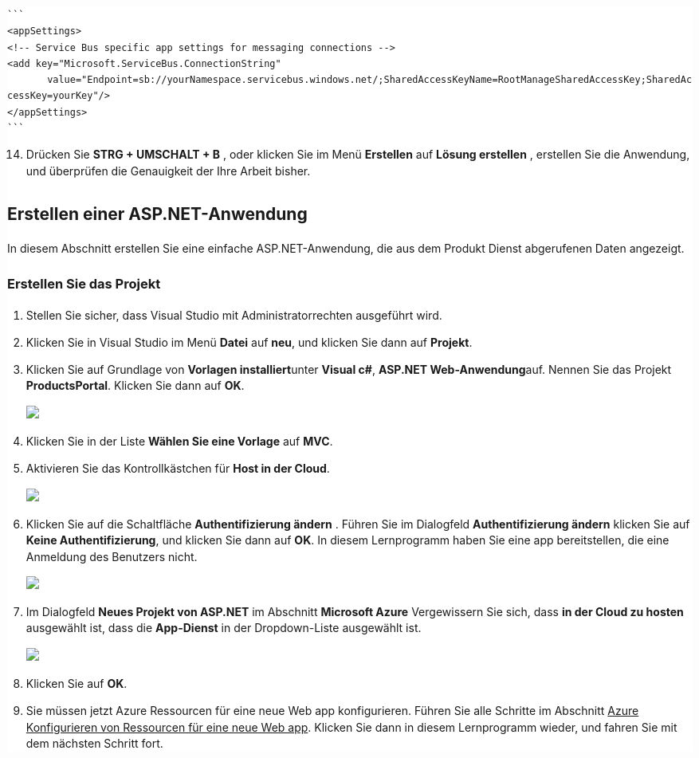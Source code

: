     ```
    <appSettings>
    <!-- Service Bus specific app settings for messaging connections -->
    <add key="Microsoft.ServiceBus.ConnectionString"
           value="Endpoint=sb://yourNamespace.servicebus.windows.net/;SharedAccessKeyName=RootManageSharedAccessKey;SharedAccessKey=yourKey"/>
    </appSettings>
    ```

14. Drücken Sie **STRG + UMSCHALT + B** , oder klicken Sie im Menü **Erstellen** auf **Lösung erstellen** , erstellen Sie die Anwendung, und überprüfen die Genauigkeit der Ihre Arbeit bisher.

## <a name="create-an-aspnet-application"></a>Erstellen einer ASP.NET-Anwendung

In diesem Abschnitt erstellen Sie eine einfache ASP.NET-Anwendung, die aus dem Produkt Dienst abgerufenen Daten angezeigt.

### <a name="create-the-project"></a>Erstellen Sie das Projekt

1.  Stellen Sie sicher, dass Visual Studio mit Administratorrechten ausgeführt wird.

2.  Klicken Sie in Visual Studio im Menü **Datei** auf **neu**, und klicken Sie dann auf **Projekt**.

3.  Klicken Sie auf Grundlage von **Vorlagen installiert**unter **Visual c#**, **ASP.NET Web-Anwendung**auf. Nennen Sie das Projekt **ProductsPortal**. Klicken Sie dann auf **OK**.

    ![][15]

4.  Klicken Sie in der Liste **Wählen Sie eine Vorlage** auf **MVC**. 

6.  Aktivieren Sie das Kontrollkästchen für **Host in der Cloud**.

    ![][16]

5. Klicken Sie auf die Schaltfläche **Authentifizierung ändern** . Führen Sie im Dialogfeld **Authentifizierung ändern** klicken Sie auf **Keine Authentifizierung**, und klicken Sie dann auf **OK**. In diesem Lernprogramm haben Sie eine app bereitstellen, die eine Anmeldung des Benutzers nicht.

    ![][18]

6.  Im Dialogfeld **Neues Projekt von ASP.NET** im Abschnitt **Microsoft Azure** Vergewissern Sie sich, dass **in der Cloud zu hosten** ausgewählt ist, dass die **App-Dienst** in der Dropdown-Liste ausgewählt ist.

    ![][19]

7. Klicken Sie auf **OK**. 

8. Sie müssen jetzt Azure Ressourcen für eine neue Web app konfigurieren. Führen Sie alle Schritte im Abschnitt [Azure Konfigurieren von Ressourcen für eine neue Web app](../app-service-web/web-sites-dotnet-get-started.md#configure-azure-resources-for-a-new-web-app). Klicken Sie dann in diesem Lernprogramm wieder, und fahren Sie mit dem nächsten Schritt fort.


  [0]: ./media/service-bus-dotnet-hybrid-app-using-service-bus-relay/hybrid.png
  [1]: ./media/service-bus-dotnet-hybrid-app-using-service-bus-relay/App2.png
  [Get-Tools und SDK]: http://go.microsoft.com/fwlink/?LinkId=271920
  [NuGet]: http://nuget.org
  [11]: ./media/service-bus-dotnet-hybrid-app-using-service-bus-relay/hy-con-1.png
  [13]: ./media/service-bus-dotnet-hybrid-app-using-service-bus-relay/getting-started-multi-tier-13.png
  [15]: ./media/service-bus-dotnet-hybrid-app-using-service-bus-relay/hy-web-2.png
  [16]: ./media/service-bus-dotnet-hybrid-app-using-service-bus-relay/hy-web-4.png
  [17]: ./media/service-bus-dotnet-hybrid-app-using-service-bus-relay/hy-web-7.png
  [18]: ./media/service-bus-dotnet-hybrid-app-using-service-bus-relay/hy-web-5.png
  [19]: ./media/service-bus-dotnet-hybrid-app-using-service-bus-relay/hy-web-6.png
  [9]: ./media/service-bus-dotnet-hybrid-app-using-service-bus-relay/hy-web-9.png
  [10]: ./media/service-bus-dotnet-hybrid-app-using-service-bus-relay/App3.png
  [21]: ./media/service-bus-dotnet-hybrid-app-using-service-bus-relay/App1.png
  [24]: ./media/service-bus-dotnet-hybrid-app-using-service-bus-relay/hy-web-12.png
  [25]: ./media/service-bus-dotnet-hybrid-app-using-service-bus-relay/hy-web-13.png
  [26]: ./media/service-bus-dotnet-hybrid-app-using-service-bus-relay/hy-web-14.png
  [27]: ./media/service-bus-dotnet-hybrid-app-using-service-bus-relay/hy-web-8.png
  [36]: ./media/service-bus-dotnet-hybrid-app-using-service-bus-relay/App2.png
  [37]: ./media/service-bus-dotnet-hybrid-app-using-service-bus-relay/hy-service1.png
  [38]: ./media/service-bus-dotnet-hybrid-app-using-service-bus-relay/hy-service2.png
  [41]: ./media/service-bus-dotnet-hybrid-app-using-service-bus-relay/getting-started-multi-tier-40.png
  [43]: ./media/service-bus-dotnet-hybrid-app-using-service-bus-relay/getting-started-hybrid-43.png
  [sbwacom]: /documentation/services/service-bus/  
  [sbwacomqhowto]: ../service-bus-messaging/service-bus-dotnet-get-started-with-queues.md